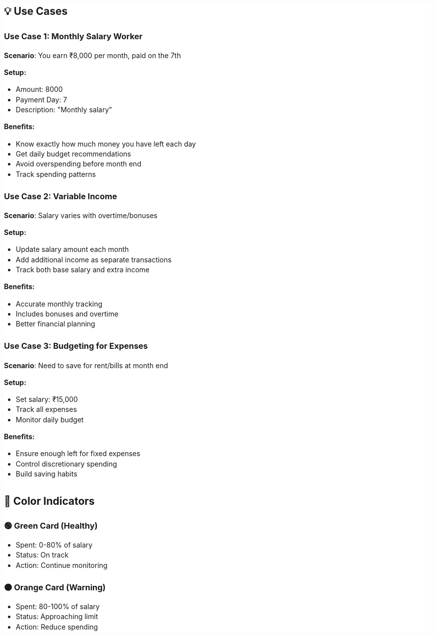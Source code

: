 ## 💡 Use Cases

### Use Case 1: Monthly Salary Worker
**Scenario**: You earn ₹8,000 per month, paid on the 7th

**Setup:**
- Amount: 8000
- Payment Day: 7
- Description: "Monthly salary"

**Benefits:**
- Know exactly how much money you have left each day
- Get daily budget recommendations
- Avoid overspending before month end
- Track spending patterns

### Use Case 2: Variable Income
**Scenario**: Salary varies with overtime/bonuses

**Setup:**
- Update salary amount each month
- Add additional income as separate transactions
- Track both base salary and extra income

**Benefits:**
- Accurate monthly tracking
- Includes bonuses and overtime
- Better financial planning

### Use Case 3: Budgeting for Expenses
**Scenario**: Need to save for rent/bills at month end

**Setup:**
- Set salary: ₹15,000
- Track all expenses
- Monitor daily budget

**Benefits:**
- Ensure enough left for fixed expenses
- Control discretionary spending
- Build saving habits

## 🎨 Color Indicators

### 🟢 Green Card (Healthy)
- Spent: 0-80% of salary
- Status: On track
- Action: Continue monitoring

### 🟠 Orange Card (Warning)
- Spent: 80-100% of salary
- Status: Approaching limit
- Action: Reduce spending
